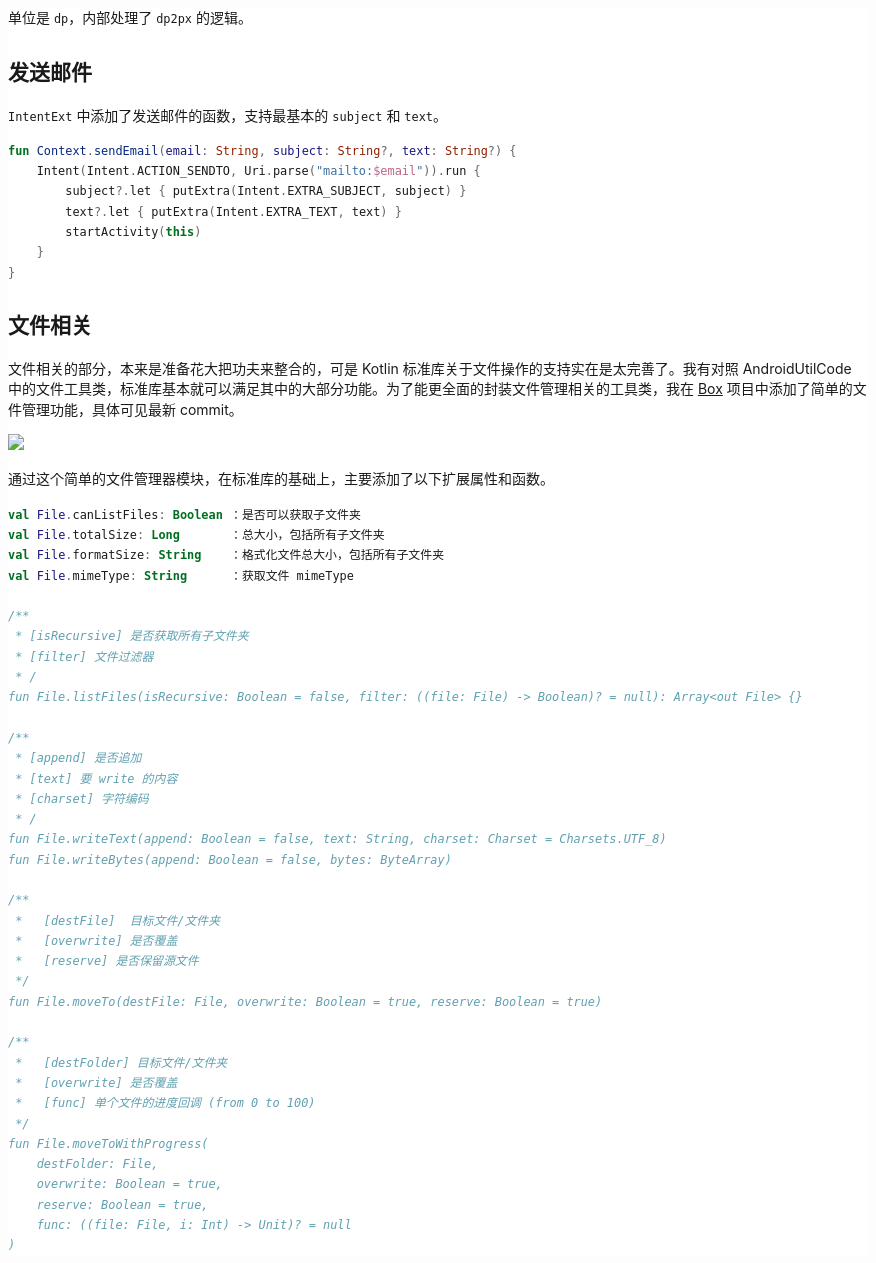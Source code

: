 单位是 `dp`，内部处理了 `dp2px` 的逻辑。

## 发送邮件

`IntentExt` 中添加了发送邮件的函数，支持最基本的 `subject` 和 `text`。

```kotlin
fun Context.sendEmail(email: String, subject: String?, text: String?) {
    Intent(Intent.ACTION_SENDTO, Uri.parse("mailto:$email")).run {
        subject?.let { putExtra(Intent.EXTRA_SUBJECT, subject) }
        text?.let { putExtra(Intent.EXTRA_TEXT, text) }
        startActivity(this)
    }
}
```

## 文件相关

文件相关的部分，本来是准备花大把功夫来整合的，可是 Kotlin 标准库关于文件操作的支持实在是太完善了。我有对照 AndroidUtilCode 中的文件工具类，标准库基本就可以满足其中的大部分功能。为了能更全面的封装文件管理相关的工具类，我在 [Box](https://github.com/lulululbj/Box) 项目中添加了简单的文件管理功能，具体可见最新 commit。


![](https://user-gold-cdn.xitu.io/2019/8/17/16c9eebb8dbedf61?w=359&h=599&f=png&s=30505)

通过这个简单的文件管理器模块，在标准库的基础上，主要添加了以下扩展属性和函数。

```kotlin
val File.canListFiles: Boolean ：是否可以获取子文件夹
val File.totalSize: Long       ：总大小，包括所有子文件夹
val File.formatSize: String    ：格式化文件总大小，包括所有子文件夹
val File.mimeType: String      ：获取文件 mimeType

/**
 * [isRecursive] 是否获取所有子文件夹
 * [filter] 文件过滤器
 * /
fun File.listFiles(isRecursive: Boolean = false, filter: ((file: File) -> Boolean)? = null): Array<out File> {}

/**
 * [append] 是否追加
 * [text] 要 write 的内容
 * [charset] 字符编码
 * /
fun File.writeText(append: Boolean = false, text: String, charset: Charset = Charsets.UTF_8)
fun File.writeBytes(append: Boolean = false, bytes: ByteArray)

/**
 *   [destFile]  目标文件/文件夹
 *   [overwrite] 是否覆盖
 *   [reserve] 是否保留源文件
 */
fun File.moveTo(destFile: File, overwrite: Boolean = true, reserve: Boolean = true)

/**
 *   [destFolder] 目标文件/文件夹
 *   [overwrite] 是否覆盖
 *   [func] 单个文件的进度回调 (from 0 to 100)
 */
fun File.moveToWithProgress(
    destFolder: File,
    overwrite: Boolean = true,
    reserve: Boolean = true,
    func: ((file: File, i: Int) -> Unit)? = null
)
```